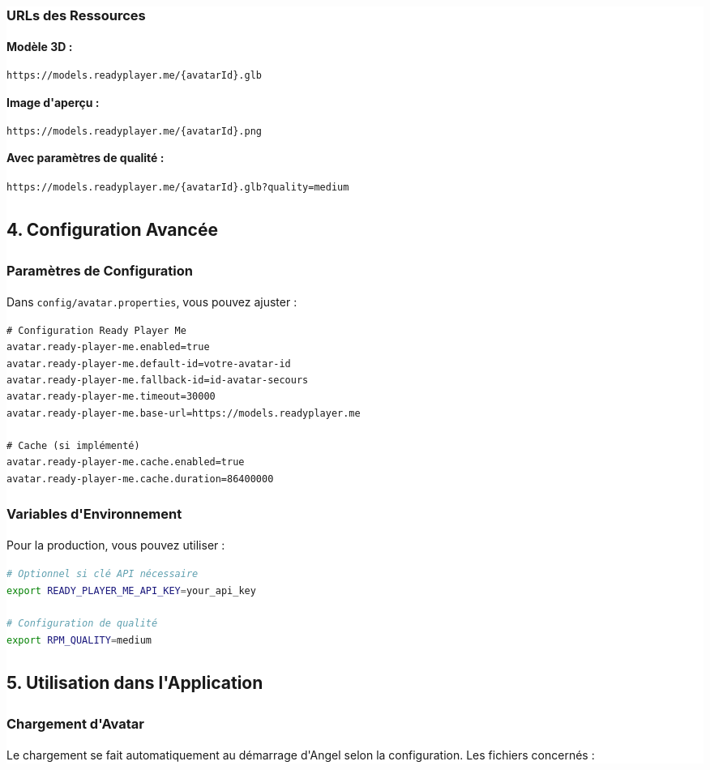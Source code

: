### URLs des Ressources

**Modèle 3D :**
```
https://models.readyplayer.me/{avatarId}.glb
```

**Image d'aperçu :**
```
https://models.readyplayer.me/{avatarId}.png
```

**Avec paramètres de qualité :**
```
https://models.readyplayer.me/{avatarId}.glb?quality=medium
```

## 4. Configuration Avancée

### Paramètres de Configuration

Dans `config/avatar.properties`, vous pouvez ajuster :

```properties
# Configuration Ready Player Me
avatar.ready-player-me.enabled=true
avatar.ready-player-me.default-id=votre-avatar-id
avatar.ready-player-me.fallback-id=id-avatar-secours
avatar.ready-player-me.timeout=30000
avatar.ready-player-me.base-url=https://models.readyplayer.me

# Cache (si implémenté)
avatar.ready-player-me.cache.enabled=true
avatar.ready-player-me.cache.duration=86400000
```

### Variables d'Environnement

Pour la production, vous pouvez utiliser :
```bash
# Optionnel si clé API nécessaire
export READY_PLAYER_ME_API_KEY=your_api_key

# Configuration de qualité
export RPM_QUALITY=medium
```

## 5. Utilisation dans l'Application

### Chargement d'Avatar

Le chargement se fait automatiquement au démarrage d'Angel selon la configuration. Les fichiers concernés :
